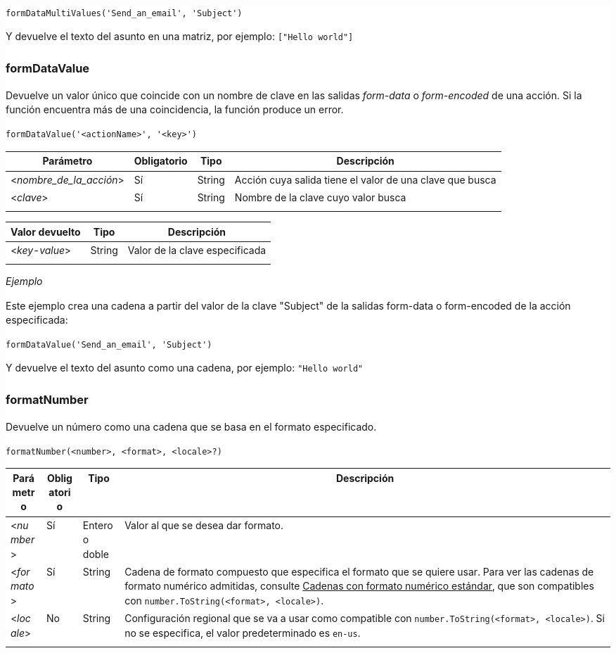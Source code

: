 ```
formDataMultiValues('Send_an_email', 'Subject')
```

Y devuelve el texto del asunto en una matriz, por ejemplo: `["Hello world"]`

<a name="formDataValue"></a>

### <a name="formdatavalue"></a>formDataValue

Devuelve un valor único que coincide con un nombre de clave en las salidas *form-data* o *form-encoded* de una acción.
Si la función encuentra más de una coincidencia, la función produce un error.

```
formDataValue('<actionName>', '<key>')
```

| Parámetro | Obligatorio | Tipo | Descripción |
| --------- | -------- | ---- | ----------- |
| <*nombre_de_la_acción*> | Sí | String | Acción cuya salida tiene el valor de una clave que busca |
| <*clave*> | Sí | String | Nombre de la clave cuyo valor busca |
|||||

| Valor devuelto | Tipo | Descripción |
| ------------ | ---- | ----------- |
| <*key-value*> | String | Valor de la clave especificada  |
||||

*Ejemplo*

Este ejemplo crea una cadena a partir del valor de la clave "Subject" de la salidas form-data o form-encoded de la acción especificada:

```
formDataValue('Send_an_email', 'Subject')
```

Y devuelve el texto del asunto como una cadena, por ejemplo: `"Hello world"`

<a name="formatNumber"></a>

### <a name="formatnumber"></a>formatNumber

Devuelve un número como una cadena que se basa en el formato especificado.

```text
formatNumber(<number>, <format>, <locale>?)
```

| Parámetro | Obligatorio | Tipo | Descripción |
| --------- | -------- | ---- | ----------- |
| <*number*> | Sí | Entero o doble | Valor al que se desea dar formato. |
| <*formato*> | Sí | String | Cadena de formato compuesto que especifica el formato que se quiere usar. Para ver las cadenas de formato numérico admitidas, consulte [Cadenas con formato numérico estándar](/dotnet/standard/base-types/standard-numeric-format-strings), que son compatibles con `number.ToString(<format>, <locale>)`. |
| <*locale*> | No | String | Configuración regional que se va a usar como compatible con `number.ToString(<format>, <locale>)`. Si no se especifica, el valor predeterminado es `en-us`. |
|||||
